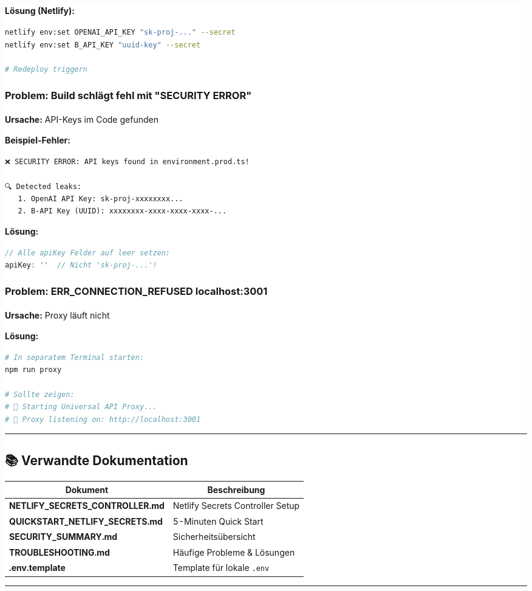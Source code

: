 **Lösung (Netlify):**
```bash
netlify env:set OPENAI_API_KEY "sk-proj-..." --secret
netlify env:set B_API_KEY "uuid-key" --secret

# Redeploy triggern
```

### Problem: Build schlägt fehl mit "SECURITY ERROR"

**Ursache:** API-Keys im Code gefunden

**Beispiel-Fehler:**
```
❌ SECURITY ERROR: API keys found in environment.prod.ts!

🔍 Detected leaks:
   1. OpenAI API Key: sk-proj-xxxxxxxx...
   2. B-API Key (UUID): xxxxxxxx-xxxx-xxxx-xxxx-...
```

**Lösung:**
```typescript
// Alle apiKey Felder auf leer setzen:
apiKey: ''  // Nicht 'sk-proj-...'!
```

### Problem: ERR_CONNECTION_REFUSED localhost:3001

**Ursache:** Proxy läuft nicht

**Lösung:**
```bash
# In separatem Terminal starten:
npm run proxy

# Sollte zeigen:
# 🚀 Starting Universal API Proxy...
# 📡 Proxy listening on: http://localhost:3001
```

---

## 📚 Verwandte Dokumentation

| Dokument | Beschreibung |
|----------|-------------|
| **NETLIFY_SECRETS_CONTROLLER.md** | Netlify Secrets Controller Setup |
| **QUICKSTART_NETLIFY_SECRETS.md** | 5-Minuten Quick Start |
| **SECURITY_SUMMARY.md** | Sicherheitsübersicht |
| **TROUBLESHOOTING.md** | Häufige Probleme & Lösungen |
| **.env.template** | Template für lokale `.env` |

---